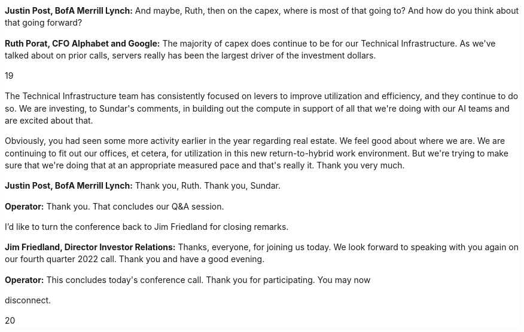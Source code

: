 
**Justin Post, BofA Merrill Lynch:** And maybe, Ruth, then on the capex, where is most of that
going to? And how do you think about that going forward?


**Ruth Porat, CFO Alphabet and Google:** The majority of capex does continue to be for our
Technical Infrastructure. As we've talked about on prior calls, servers really has been the
largest driver of the investment dollars.


19


The Technical Infrastructure team has consistently focused on levers to improve utilization and
efficiency, and they continue to do so. We are investing, to Sundar's comments, in building out
the compute in support of all that we're doing with our AI teams and are excited about that.


Obviously, you had seen some more activity earlier in the year regarding real estate. We feel
good about where we are. We are continuing to fit out our offices, et cetera, for utilization in this
new return-to-hybrid work environment. But we're trying to make sure that we're doing that at an
appropriate measured pace and that's really it. Thank you very much.


**Justin Post, BofA Merrill Lynch:** Thank you, Ruth. Thank you, Sundar.


**Operator:** Thank you. That concludes our Q&A session.


I’d like to turn the conference back to Jim Friedland for closing remarks.


**Jim Friedland, Director Investor Relations:** Thanks, everyone, for joining us today. We look
forward to speaking with you again on our fourth quarter 2022 call. Thank you and have a good
evening.


**Operator:** This concludes today's conference call. Thank you for participating. You may now

disconnect.


20


